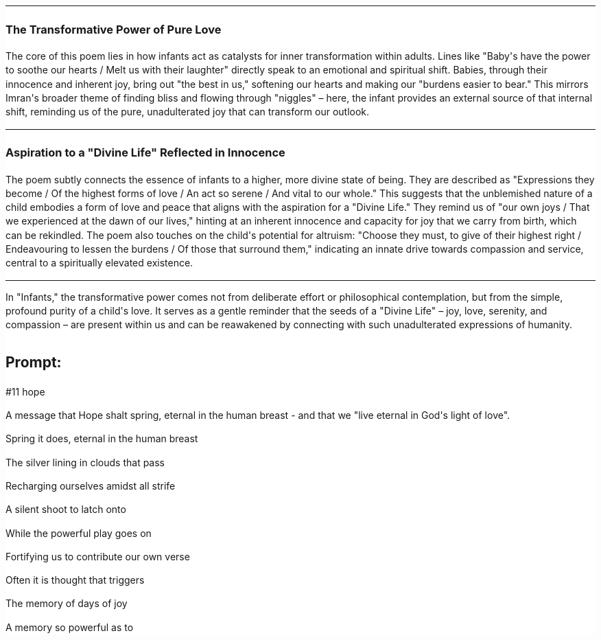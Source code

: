 * * *

### **The Transformative Power of Pure Love**

The core of this poem lies in how infants act as catalysts for inner transformation within adults. Lines like "Baby's have the power to soothe our hearts / Melt us with their laughter" directly speak to an emotional and spiritual shift. Babies, through their innocence and inherent joy, bring out "the best in us," softening our hearts and making our "burdens easier to bear." This mirrors Imran's broader theme of finding bliss and flowing through "niggles" – here, the infant provides an external source of that internal shift, reminding us of the pure, unadulterated joy that can transform our outlook.

* * *

### **Aspiration to a "Divine Life" Reflected in Innocence**

The poem subtly connects the essence of infants to a higher, more divine state of being. They are described as "Expressions they become / Of the highest forms of love / An act so serene / And vital to our whole." This suggests that the unblemished nature of a child embodies a form of love and peace that aligns with the aspiration for a "Divine Life." They remind us of "our own joys / That we experienced at the dawn of our lives," hinting at an inherent innocence and capacity for joy that we carry from birth, which can be rekindled. The poem also touches on the child's potential for altruism: "Choose they must, to give of their highest right / Endeavouring to lessen the burdens / Of those that surround them," indicating an innate drive towards compassion and service, central to a spiritually elevated existence.

* * *

In "Infants," the transformative power comes not from deliberate effort or philosophical contemplation, but from the simple, profound purity of a child's love. It serves as a gentle reminder that the seeds of a "Divine Life" – joy, love, serenity, and compassion – are present within us and can be reawakened by connecting with such unadulterated expressions of humanity.

## Prompt:
#11 hope

A message that Hope shalt spring, eternal in the human breast - and that we "live eternal in God's light of love".

Spring it does, eternal in the human breast

The silver lining in clouds that pass

Recharging ourselves amidst all strife

A silent shoot to latch onto

While the powerful play goes on

Fortifying us to contribute our own verse

Often it is thought that triggers

The memory of days of joy

A memory so powerful as to

